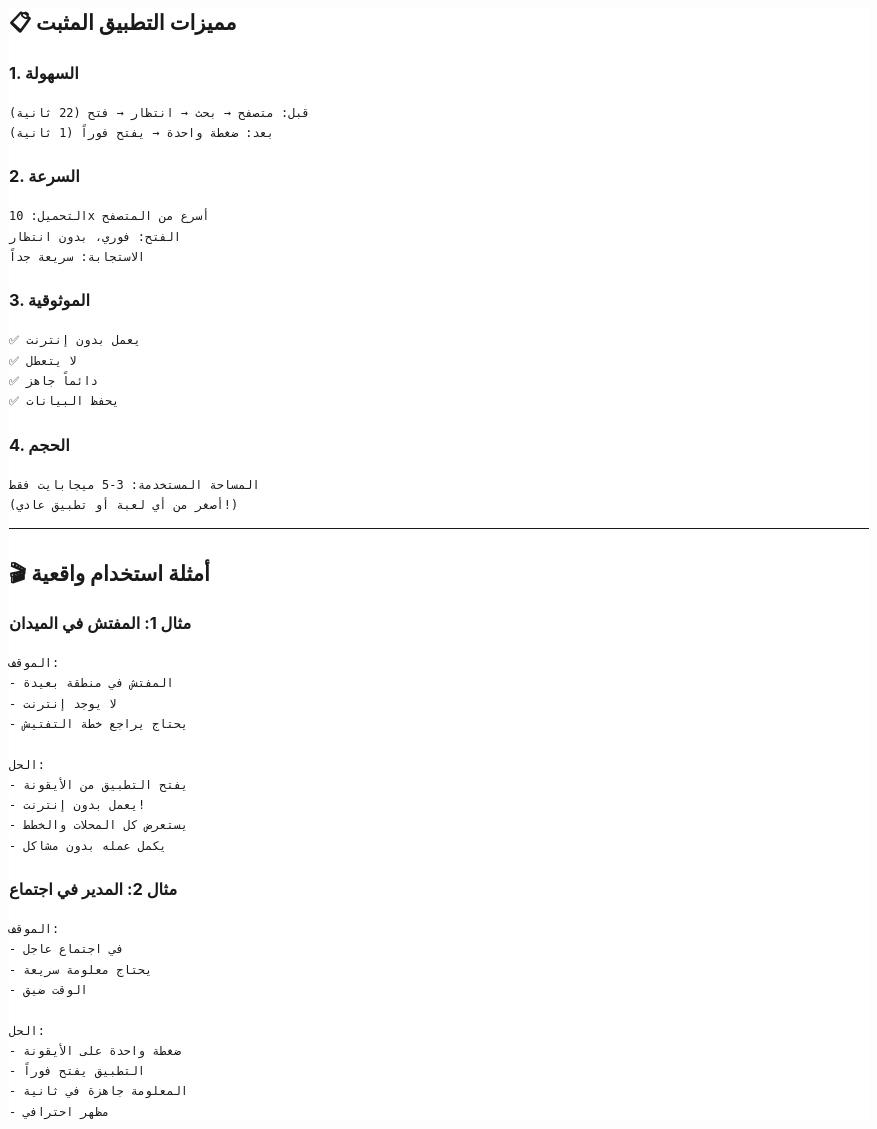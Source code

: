 ## 📋 مميزات التطبيق المثبت

### 1. السهولة
```
قبل: متصفح → بحث → انتظار → فتح (22 ثانية)
بعد: ضغطة واحدة → يفتح فوراً (1 ثانية)
```

### 2. السرعة
```
التحميل: 10x أسرع من المتصفح
الفتح: فوري، بدون انتظار
الاستجابة: سريعة جداً
```

### 3. الموثوقية
```
✅ يعمل بدون إنترنت
✅ لا يتعطل
✅ دائماً جاهز
✅ يحفظ البيانات
```

### 4. الحجم
```
المساحة المستخدمة: 3-5 ميجابايت فقط
(أصغر من أي لعبة أو تطبيق عادي!)
```

---

## 🎬 أمثلة استخدام واقعية

### مثال 1: المفتش في الميدان
```
الموقف:
- المفتش في منطقة بعيدة
- لا يوجد إنترنت
- يحتاج يراجع خطة التفتيش

الحل:
- يفتح التطبيق من الأيقونة
- يعمل بدون إنترنت!
- يستعرض كل المحلات والخطط
- يكمل عمله بدون مشاكل
```

### مثال 2: المدير في اجتماع
```
الموقف:
- في اجتماع عاجل
- يحتاج معلومة سريعة
- الوقت ضيق

الحل:
- ضغطة واحدة على الأيقونة
- التطبيق يفتح فوراً
- المعلومة جاهزة في ثانية
- مظهر احترافي
```
